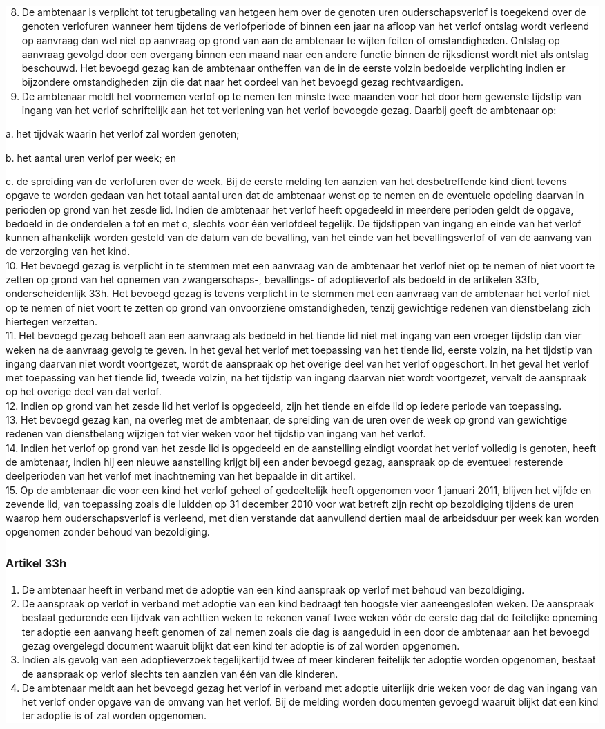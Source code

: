 8.  De ambtenaar is verplicht tot terugbetaling van hetgeen hem over de genoten uren ouderschapsverlof is toegekend over de genoten verlofuren wanneer hem tijdens de verlofperiode of binnen een jaar na afloop van het verlof ontslag wordt verleend op aanvraag dan wel niet op aanvraag op grond van aan de ambtenaar te wijten feiten of omstandigheden. Ontslag op aanvraag gevolgd door een overgang binnen een maand naar een andere functie binnen de rijksdienst wordt niet als ontslag beschouwd. Het bevoegd gezag kan de ambtenaar ontheffen van de in de eerste volzin bedoelde verplichting indien er bijzondere omstandigheden zijn die dat naar het oordeel van het bevoegd gezag rechtvaardigen.   
9.  De ambtenaar meldt het voornemen verlof op te nemen ten minste twee maanden voor het door hem gewenste tijdstip van ingang van het verlof schriftelijk aan het tot verlening van het verlof bevoegde gezag. Daarbij geeft de ambtenaar op: 

a. het tijdvak waarin het verlof zal worden genoten;  

b. het aantal uren verlof per week; en  

c. de spreiding van de verlofuren over de week.   Bij de eerste melding ten aanzien van het desbetreffende kind dient tevens opgave te worden gedaan van het totaal aantal uren dat de ambtenaar wenst op te nemen en de eventuele opdeling daarvan in perioden op grond van het zesde lid. Indien de ambtenaar het verlof heeft opgedeeld in meerdere perioden geldt de opgave, bedoeld in de onderdelen a tot en met c, slechts voor één verlofdeel tegelijk. De tijdstippen van ingang en einde van het verlof kunnen afhankelijk worden gesteld van de datum van de bevalling, van het einde van het bevallingsverlof of van de aanvang van de verzorging van het kind.   
10.  Het bevoegd gezag is verplicht in te stemmen met een aanvraag van de ambtenaar het verlof niet op te nemen of niet voort te zetten op grond van het opnemen van zwangerschaps-, bevallings- of adoptieverlof als bedoeld in de artikelen 33fb, onderscheidenlijk 33h. Het bevoegd gezag is tevens verplicht in te stemmen met een aanvraag van de ambtenaar het verlof niet op te nemen of niet voort te zetten op grond van onvoorziene omstandigheden, tenzij gewichtige redenen van dienstbelang zich hiertegen verzetten.   
11.  Het bevoegd gezag behoeft aan een aanvraag als bedoeld in het tiende lid niet met ingang van een vroeger tijdstip dan vier weken na de aanvraag gevolg te geven. In het geval het verlof met toepassing van het tiende lid, eerste volzin, na het tijdstip van ingang daarvan niet wordt voortgezet, wordt de aanspraak op het overige deel van het verlof opgeschort. In het geval het verlof met toepassing van het tiende lid, tweede volzin, na het tijdstip van ingang daarvan niet wordt voortgezet, vervalt de aanspraak op het overige deel van dat verlof.   
12.  Indien op grond van het zesde lid het verlof is opgedeeld, zijn het tiende en elfde lid op iedere periode van toepassing.   
13.  Het bevoegd gezag kan, na overleg met de ambtenaar, de spreiding van de uren over de week op grond van gewichtige redenen van dienstbelang wijzigen tot vier weken voor het tijdstip van ingang van het verlof.   
14.  Indien het verlof op grond van het zesde lid is opgedeeld en de aanstelling eindigt voordat het verlof volledig is genoten, heeft de ambtenaar, indien hij een nieuwe aanstelling krijgt bij een ander bevoegd gezag, aanspraak op de eventueel resterende deelperioden van het verlof met inachtneming van het bepaalde in dit artikel.   
15.  Op de ambtenaar die voor een kind het verlof geheel of gedeeltelijk heeft opgenomen voor 1 januari 2011, blijven het vijfde en zevende lid, van toepassing zoals die luidden op 31 december 2010 voor wat betreft zijn recht op bezoldiging tijdens de uren waarop hem ouderschapsverlof is verleend, met dien verstande dat aanvullend dertien maal de arbeidsduur per week kan worden opgenomen zonder behoud van bezoldiging.   

### Artikel  33h  

1.  De ambtenaar heeft in verband met de adoptie van een kind aanspraak op verlof met behoud van bezoldiging.   
2.  De aanspraak op verlof in verband met adoptie van een kind bedraagt ten hoogste vier aaneengesloten weken. De aanspraak bestaat gedurende een tijdvak van achttien weken te rekenen vanaf twee weken vóór de eerste dag dat de feitelijke opneming ter adoptie een aanvang heeft genomen of zal nemen zoals die dag is aangeduid in een door de ambtenaar aan het bevoegd gezag overgelegd document waaruit blijkt dat een kind ter adoptie is of zal worden opgenomen.   
3.  Indien als gevolg van een adoptieverzoek tegelijkertijd twee of meer kinderen feitelijk ter adoptie worden opgenomen, bestaat de aanspraak op verlof slechts ten aanzien van één van die kinderen.   
4.  De ambtenaar meldt aan het bevoegd gezag het verlof in verband met adoptie uiterlijk drie weken voor de dag van ingang van het verlof onder opgave van de omvang van het verlof. Bij de melding worden documenten gevoegd waaruit blijkt dat een kind ter adoptie is of zal worden opgenomen.   
